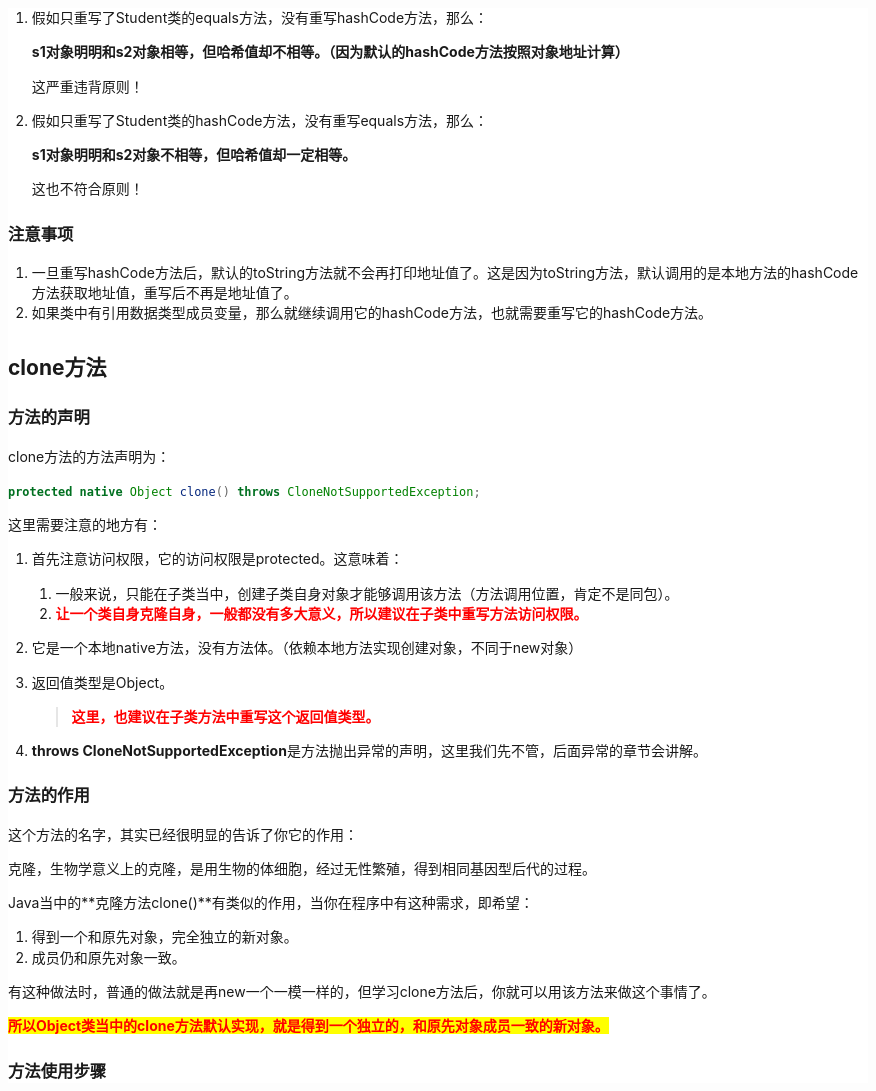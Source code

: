 1. 假如只重写了Student类的equals方法，没有重写hashCode方法，那么：

   **s1对象明明和s2对象相等，但哈希值却不相等。（因为默认的hashCode方法按照对象地址计算）**

   这严重违背原则！

2. 假如只重写了Student类的hashCode方法，没有重写equals方法，那么：

   **s1对象明明和s2对象不相等，但哈希值却一定相等。**

   这也不符合原则！

### 注意事项

1. 一旦重写hashCode方法后，默认的toString方法就不会再打印地址值了。这是因为toString方法，默认调用的是本地方法的hashCode方法获取地址值，重写后不再是地址值了。
2. 如果类中有引用数据类型成员变量，那么就继续调用它的hashCode方法，也就需要重写它的hashCode方法。



## clone方法

### 方法的声明

clone方法的方法声明为：

``` java
protected native Object clone() throws CloneNotSupportedException;
```

这里需要注意的地方有：

1. 首先注意访问权限，它的访问权限是protected。这意味着：

   1. 一般来说，只能在子类当中，创建子类自身对象才能够调用该方法（方法调用位置，肯定不是同包）。
   2. <font color=red>**让一个类自身克隆自身，一般都没有多大意义，所以建议在子类中重写方法访问权限。**</font>

2. 它是一个本地native方法，没有方法体。（依赖本地方法实现创建对象，不同于new对象）

3. 返回值类型是Object。

   > <font color=red>**这里，也建议在子类方法中重写这个返回值类型。**</font>

4. **throws CloneNotSupportedException**是方法抛出异常的声明，这里我们先不管，后面异常的章节会讲解。

### 方法的作用

这个方法的名字，其实已经很明显的告诉了你它的作用：

克隆，生物学意义上的克隆，是用生物的体细胞，经过无性繁殖，得到相同基因型后代的过程。

Java当中的**克隆方法clone()**有类似的作用，当你在程序中有这种需求，即希望：

1. 得到一个和原先对象，完全独立的新对象。
2. 成员仍和原先对象一致。

有这种做法时，普通的做法就是再new一个一模一样的，但学习clone方法后，你就可以用该方法来做这个事情了。

<span style=color:red;background:yellow>**所以Object类当中的clone方法默认实现，就是得到一个独立的，和原先对象成员一致的新对象。**</span>

### 方法使用步骤
